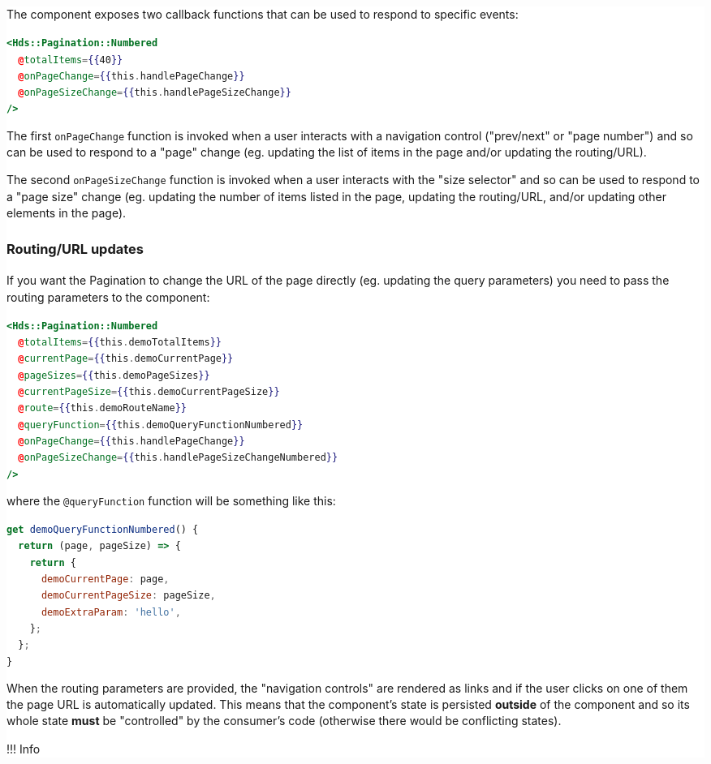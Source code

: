 The component exposes two callback functions that can be used to respond to specific events:

```handlebars
<Hds::Pagination::Numbered
  @totalItems={{40}}
  @onPageChange={{this.handlePageChange}}
  @onPageSizeChange={{this.handlePageSizeChange}}
/>
```

The first `onPageChange` function is invoked when a user interacts with a navigation control ("prev/next" or "page number") and so can be used to respond to a "page" change (eg. updating the list of items in the page and/or updating the routing/URL).

The second `onPageSizeChange` function is invoked when a user interacts with the "size selector" and so can be used to respond to a "page size" change (eg. updating the number of items listed in the page, updating the routing/URL, and/or updating other elements in the page).

### Routing/URL updates

If you want the Pagination to change the URL of the page directly (eg. updating the query parameters) you need to pass the routing parameters to the component:

```handlebars
<Hds::Pagination::Numbered
  @totalItems={{this.demoTotalItems}}
  @currentPage={{this.demoCurrentPage}}
  @pageSizes={{this.demoPageSizes}}
  @currentPageSize={{this.demoCurrentPageSize}}
  @route={{this.demoRouteName}}
  @queryFunction={{this.demoQueryFunctionNumbered}}
  @onPageChange={{this.handlePageChange}}
  @onPageSizeChange={{this.handlePageSizeChangeNumbered}}
/>
```

where the `@queryFunction` function will be something like this:

```javascript
get demoQueryFunctionNumbered() {
  return (page, pageSize) => {
    return {
      demoCurrentPage: page,
      demoCurrentPageSize: pageSize,
      demoExtraParam: 'hello',
    };
  };
}
```

When the routing parameters are provided, the "navigation controls" are rendered as links and if the user clicks on one of them the page URL is automatically updated. This means that the component’s state is persisted **outside** of the component and so its whole state **must** be "controlled" by the consumer’s code (otherwise there would be conflicting states).


!!! Info
